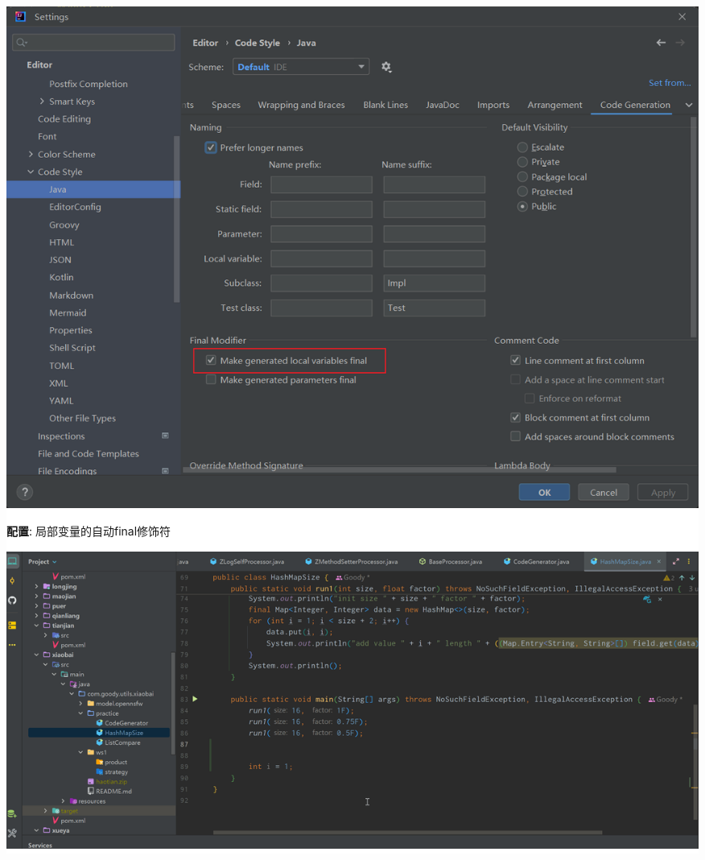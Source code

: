 ![Local Variable Final](/images/7.%20customs%20-%20idea/skill/local%20variable%20final.png)

**配置**: 局部变量的自动final修饰符

![local variable final sample.gif](/images/7.%20customs%20-%20idea/skill/local%20variable%20final%20sample.gif)
